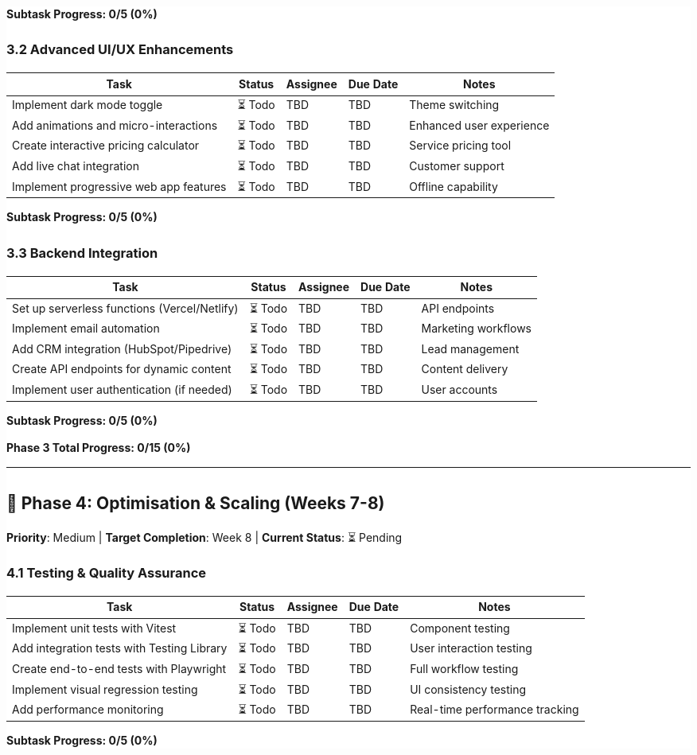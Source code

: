 **Subtask Progress: 0/5 (0%)**

### 3.2 Advanced UI/UX Enhancements
| Task | Status | Assignee | Due Date | Notes |
|------|--------|----------|----------|-------|
| Implement dark mode toggle | ⏳ Todo | TBD | TBD | Theme switching |
| Add animations and micro-interactions | ⏳ Todo | TBD | TBD | Enhanced user experience |
| Create interactive pricing calculator | ⏳ Todo | TBD | TBD | Service pricing tool |
| Add live chat integration | ⏳ Todo | TBD | TBD | Customer support |
| Implement progressive web app features | ⏳ Todo | TBD | TBD | Offline capability |

**Subtask Progress: 0/5 (0%)**

### 3.3 Backend Integration
| Task | Status | Assignee | Due Date | Notes |
|------|--------|----------|----------|-------|
| Set up serverless functions (Vercel/Netlify) | ⏳ Todo | TBD | TBD | API endpoints |
| Implement email automation | ⏳ Todo | TBD | TBD | Marketing workflows |
| Add CRM integration (HubSpot/Pipedrive) | ⏳ Todo | TBD | TBD | Lead management |
| Create API endpoints for dynamic content | ⏳ Todo | TBD | TBD | Content delivery |
| Implement user authentication (if needed) | ⏳ Todo | TBD | TBD | User accounts |

**Subtask Progress: 0/5 (0%)**

**Phase 3 Total Progress: 0/15 (0%)**

---

## 🎯 Phase 4: Optimisation & Scaling (Weeks 7-8)
**Priority**: Medium | **Target Completion**: Week 8 | **Current Status**: ⏳ Pending

### 4.1 Testing & Quality Assurance
| Task | Status | Assignee | Due Date | Notes |
|------|--------|----------|----------|-------|
| Implement unit tests with Vitest | ⏳ Todo | TBD | TBD | Component testing |
| Add integration tests with Testing Library | ⏳ Todo | TBD | TBD | User interaction testing |
| Create end-to-end tests with Playwright | ⏳ Todo | TBD | TBD | Full workflow testing |
| Implement visual regression testing | ⏳ Todo | TBD | TBD | UI consistency testing |
| Add performance monitoring | ⏳ Todo | TBD | TBD | Real-time performance tracking |

**Subtask Progress: 0/5 (0%)**
